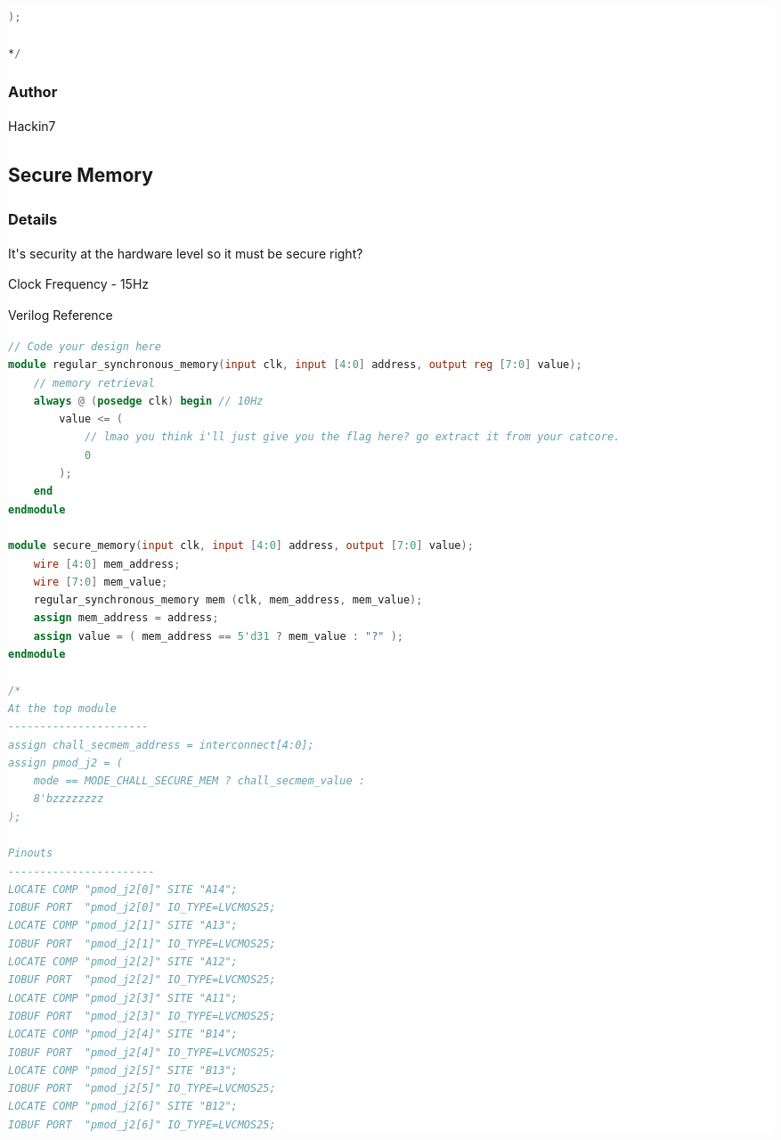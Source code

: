 ```verilog
);

*/
```

### Author

Hackin7


## Secure Memory

### Details

It's security at the hardware level so it must be secure right?

Clock Frequency - 15Hz

Verilog Reference

```verilog
// Code your design here
module regular_synchronous_memory(input clk, input [4:0] address, output reg [7:0] value);
	// memory retrieval
	always @ (posedge clk) begin // 10Hz
		value <= (
            // lmao you think i'll just give you the flag here? go extract it from your catcore.
			0
		);
	end
endmodule

module secure_memory(input clk, input [4:0] address, output [7:0] value);
	wire [4:0] mem_address;
	wire [7:0] mem_value;
	regular_synchronous_memory mem (clk, mem_address, mem_value);
	assign mem_address = address;
    assign value = ( mem_address == 5'd31 ? mem_value : "?" );
endmodule

/* 
At the top module
----------------------
assign chall_secmem_address = interconnect[4:0];
assign pmod_j2 = (
    mode == MODE_CHALL_SECURE_MEM ? chall_secmem_value : 
    8'bzzzzzzzz
);

Pinouts
-----------------------
LOCATE COMP "pmod_j2[0]" SITE "A14";
IOBUF PORT  "pmod_j2[0]" IO_TYPE=LVCMOS25;
LOCATE COMP "pmod_j2[1]" SITE "A13";
IOBUF PORT  "pmod_j2[1]" IO_TYPE=LVCMOS25;
LOCATE COMP "pmod_j2[2]" SITE "A12";
IOBUF PORT  "pmod_j2[2]" IO_TYPE=LVCMOS25;
LOCATE COMP "pmod_j2[3]" SITE "A11";
IOBUF PORT  "pmod_j2[3]" IO_TYPE=LVCMOS25;
LOCATE COMP "pmod_j2[4]" SITE "B14";
IOBUF PORT  "pmod_j2[4]" IO_TYPE=LVCMOS25;
LOCATE COMP "pmod_j2[5]" SITE "B13";
IOBUF PORT  "pmod_j2[5]" IO_TYPE=LVCMOS25;
LOCATE COMP "pmod_j2[6]" SITE "B12";
IOBUF PORT  "pmod_j2[6]" IO_TYPE=LVCMOS25;
```
